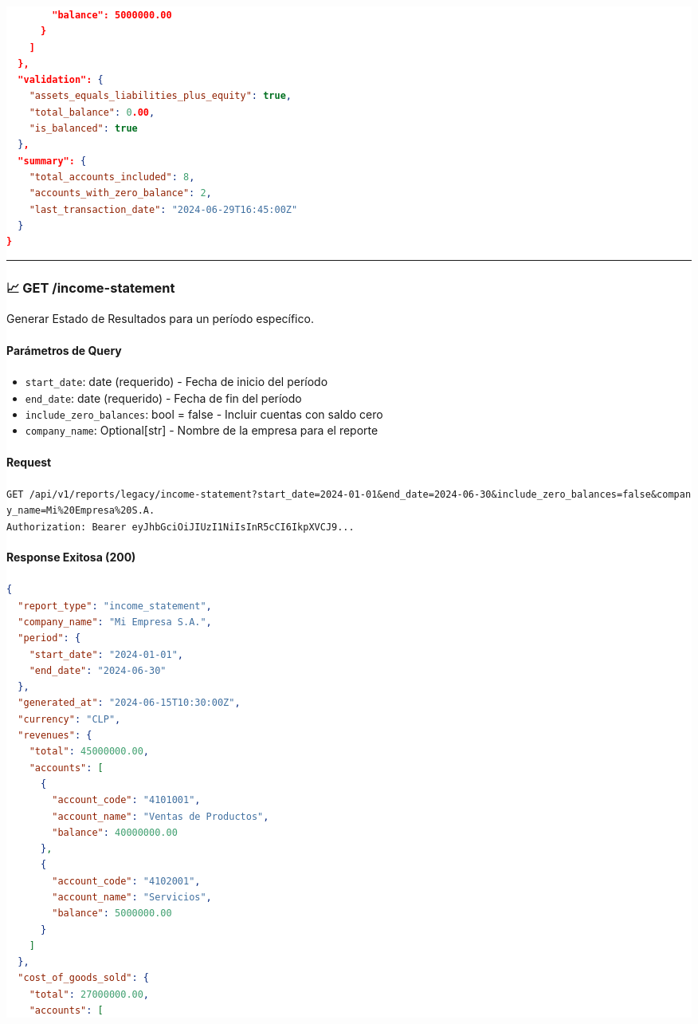 ```json
        "balance": 5000000.00
      }
    ]
  },
  "validation": {
    "assets_equals_liabilities_plus_equity": true,
    "total_balance": 0.00,
    "is_balanced": true
  },
  "summary": {
    "total_accounts_included": 8,
    "accounts_with_zero_balance": 2,
    "last_transaction_date": "2024-06-29T16:45:00Z"
  }
}
```

---

### 📈 GET /income-statement
Generar Estado de Resultados para un período específico.

#### Parámetros de Query
- `start_date`: date (requerido) - Fecha de inicio del período
- `end_date`: date (requerido) - Fecha de fin del período
- `include_zero_balances`: bool = false - Incluir cuentas con saldo cero
- `company_name`: Optional[str] - Nombre de la empresa para el reporte

#### Request
```http
GET /api/v1/reports/legacy/income-statement?start_date=2024-01-01&end_date=2024-06-30&include_zero_balances=false&company_name=Mi%20Empresa%20S.A.
Authorization: Bearer eyJhbGciOiJIUzI1NiIsInR5cCI6IkpXVCJ9...
```

#### Response Exitosa (200)
```json
{
  "report_type": "income_statement",
  "company_name": "Mi Empresa S.A.",
  "period": {
    "start_date": "2024-01-01",
    "end_date": "2024-06-30"
  },
  "generated_at": "2024-06-15T10:30:00Z",
  "currency": "CLP",
  "revenues": {
    "total": 45000000.00,
    "accounts": [
      {
        "account_code": "4101001",
        "account_name": "Ventas de Productos",
        "balance": 40000000.00
      },
      {
        "account_code": "4102001",
        "account_name": "Servicios",
        "balance": 5000000.00
      }
    ]
  },
  "cost_of_goods_sold": {
    "total": 27000000.00,
    "accounts": [
```
